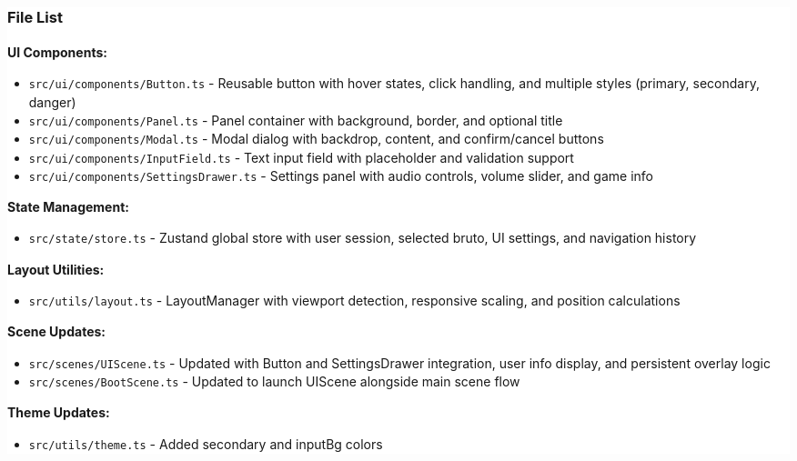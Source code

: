 ### File List

**UI Components:**
- `src/ui/components/Button.ts` - Reusable button with hover states, click handling, and multiple styles (primary, secondary, danger)
- `src/ui/components/Panel.ts` - Panel container with background, border, and optional title
- `src/ui/components/Modal.ts` - Modal dialog with backdrop, content, and confirm/cancel buttons
- `src/ui/components/InputField.ts` - Text input field with placeholder and validation support
- `src/ui/components/SettingsDrawer.ts` - Settings panel with audio controls, volume slider, and game info

**State Management:**
- `src/state/store.ts` - Zustand global store with user session, selected bruto, UI settings, and navigation history

**Layout Utilities:**
- `src/utils/layout.ts` - LayoutManager with viewport detection, responsive scaling, and position calculations

**Scene Updates:**
- `src/scenes/UIScene.ts` - Updated with Button and SettingsDrawer integration, user info display, and persistent overlay logic
- `src/scenes/BootScene.ts` - Updated to launch UIScene alongside main scene flow

**Theme Updates:**
- `src/utils/theme.ts` - Added secondary and inputBg colors
